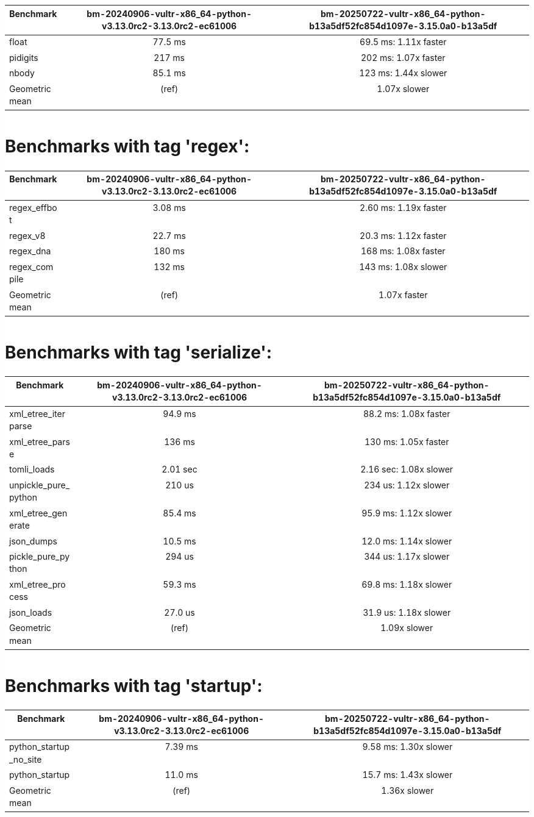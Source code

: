 | Benchmark      | bm-20240906-vultr-x86_64-python-v3.13.0rc2-3.13.0rc2-ec61006 | bm-20250722-vultr-x86_64-python-b13a5df52fc854d1097e-3.15.0a0-b13a5df |
|----------------|:------------------------------------------------------------:|:---------------------------------------------------------------------:|
| float          | 77.5 ms                                                      | 69.5 ms: 1.11x faster                                                 |
| pidigits       | 217 ms                                                       | 202 ms: 1.07x faster                                                  |
| nbody          | 85.1 ms                                                      | 123 ms: 1.44x slower                                                  |
| Geometric mean | (ref)                                                        | 1.07x slower                                                          |

Benchmarks with tag 'regex':
============================

| Benchmark      | bm-20240906-vultr-x86_64-python-v3.13.0rc2-3.13.0rc2-ec61006 | bm-20250722-vultr-x86_64-python-b13a5df52fc854d1097e-3.15.0a0-b13a5df |
|----------------|:------------------------------------------------------------:|:---------------------------------------------------------------------:|
| regex_effbot   | 3.08 ms                                                      | 2.60 ms: 1.19x faster                                                 |
| regex_v8       | 22.7 ms                                                      | 20.3 ms: 1.12x faster                                                 |
| regex_dna      | 180 ms                                                       | 168 ms: 1.08x faster                                                  |
| regex_compile  | 132 ms                                                       | 143 ms: 1.08x slower                                                  |
| Geometric mean | (ref)                                                        | 1.07x faster                                                          |

Benchmarks with tag 'serialize':
================================

| Benchmark            | bm-20240906-vultr-x86_64-python-v3.13.0rc2-3.13.0rc2-ec61006 | bm-20250722-vultr-x86_64-python-b13a5df52fc854d1097e-3.15.0a0-b13a5df |
|----------------------|:------------------------------------------------------------:|:---------------------------------------------------------------------:|
| xml_etree_iterparse  | 94.9 ms                                                      | 88.2 ms: 1.08x faster                                                 |
| xml_etree_parse      | 136 ms                                                       | 130 ms: 1.05x faster                                                  |
| tomli_loads          | 2.01 sec                                                     | 2.16 sec: 1.08x slower                                                |
| unpickle_pure_python | 210 us                                                       | 234 us: 1.12x slower                                                  |
| xml_etree_generate   | 85.4 ms                                                      | 95.9 ms: 1.12x slower                                                 |
| json_dumps           | 10.5 ms                                                      | 12.0 ms: 1.14x slower                                                 |
| pickle_pure_python   | 294 us                                                       | 344 us: 1.17x slower                                                  |
| xml_etree_process    | 59.3 ms                                                      | 69.8 ms: 1.18x slower                                                 |
| json_loads           | 27.0 us                                                      | 31.9 us: 1.18x slower                                                 |
| Geometric mean       | (ref)                                                        | 1.09x slower                                                          |

Benchmarks with tag 'startup':
==============================

| Benchmark              | bm-20240906-vultr-x86_64-python-v3.13.0rc2-3.13.0rc2-ec61006 | bm-20250722-vultr-x86_64-python-b13a5df52fc854d1097e-3.15.0a0-b13a5df |
|------------------------|:------------------------------------------------------------:|:---------------------------------------------------------------------:|
| python_startup_no_site | 7.39 ms                                                      | 9.58 ms: 1.30x slower                                                 |
| python_startup         | 11.0 ms                                                      | 15.7 ms: 1.43x slower                                                 |
| Geometric mean         | (ref)                                                        | 1.36x slower                                                          |
